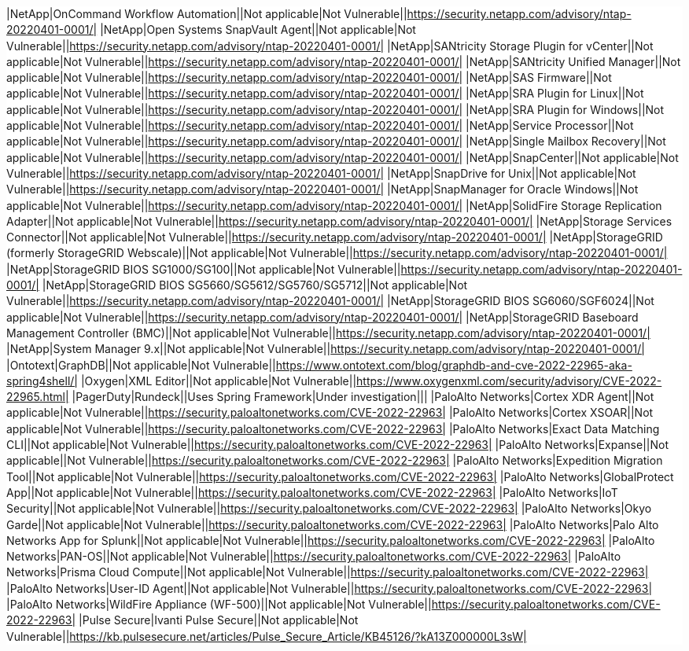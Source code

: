 |NetApp|OnCommand Workflow Automation||Not applicable|Not Vulnerable||https://security.netapp.com/advisory/ntap-20220401-0001/|
|NetApp|Open Systems SnapVault Agent||Not applicable|Not Vulnerable||https://security.netapp.com/advisory/ntap-20220401-0001/|
|NetApp|SANtricity Storage Plugin for vCenter||Not applicable|Not Vulnerable||https://security.netapp.com/advisory/ntap-20220401-0001/|
|NetApp|SANtricity Unified Manager||Not applicable|Not Vulnerable||https://security.netapp.com/advisory/ntap-20220401-0001/|
|NetApp|SAS Firmware||Not applicable|Not Vulnerable||https://security.netapp.com/advisory/ntap-20220401-0001/|
|NetApp|SRA Plugin for Linux||Not applicable|Not Vulnerable||https://security.netapp.com/advisory/ntap-20220401-0001/|
|NetApp|SRA Plugin for Windows||Not applicable|Not Vulnerable||https://security.netapp.com/advisory/ntap-20220401-0001/|
|NetApp|Service Processor||Not applicable|Not Vulnerable||https://security.netapp.com/advisory/ntap-20220401-0001/|
|NetApp|Single Mailbox Recovery||Not applicable|Not Vulnerable||https://security.netapp.com/advisory/ntap-20220401-0001/|
|NetApp|SnapCenter||Not applicable|Not Vulnerable||https://security.netapp.com/advisory/ntap-20220401-0001/|
|NetApp|SnapDrive for Unix||Not applicable|Not Vulnerable||https://security.netapp.com/advisory/ntap-20220401-0001/|
|NetApp|SnapManager for Oracle Windows||Not applicable|Not Vulnerable||https://security.netapp.com/advisory/ntap-20220401-0001/|
|NetApp|SolidFire Storage Replication Adapter||Not applicable|Not Vulnerable||https://security.netapp.com/advisory/ntap-20220401-0001/|
|NetApp|Storage Services Connector||Not applicable|Not Vulnerable||https://security.netapp.com/advisory/ntap-20220401-0001/|
|NetApp|StorageGRID (formerly StorageGRID Webscale)||Not applicable|Not Vulnerable||https://security.netapp.com/advisory/ntap-20220401-0001/|
|NetApp|StorageGRID BIOS SG1000/SG100||Not applicable|Not Vulnerable||https://security.netapp.com/advisory/ntap-20220401-0001/|
|NetApp|StorageGRID BIOS SG5660/SG5612/SG5760/SG5712||Not applicable|Not Vulnerable||https://security.netapp.com/advisory/ntap-20220401-0001/|
|NetApp|StorageGRID BIOS SG6060/SGF6024||Not applicable|Not Vulnerable||https://security.netapp.com/advisory/ntap-20220401-0001/|
|NetApp|StorageGRID Baseboard Management Controller (BMC)||Not applicable|Not Vulnerable||https://security.netapp.com/advisory/ntap-20220401-0001/|
|NetApp|System Manager 9.x||Not applicable|Not Vulnerable||https://security.netapp.com/advisory/ntap-20220401-0001/|
|Ontotext|GraphDB||Not applicable|Not Vulnerable||https://www.ontotext.com/blog/graphdb-and-cve-2022-22965-aka-spring4shell/|
|Oxygen|XML Editor||Not applicable|Not Vulnerable||https://www.oxygenxml.com/security/advisory/CVE-2022-22965.html|
|PagerDuty|Rundeck||Uses Spring Framework|Under investigation|||
|PaloAlto Networks|Cortex XDR Agent||Not applicable|Not Vulnerable||https://security.paloaltonetworks.com/CVE-2022-22963|
|PaloAlto Networks|Cortex XSOAR||Not applicable|Not Vulnerable||https://security.paloaltonetworks.com/CVE-2022-22963|
|PaloAlto Networks|Exact Data Matching CLI||Not applicable|Not Vulnerable||https://security.paloaltonetworks.com/CVE-2022-22963|
|PaloAlto Networks|Expanse||Not applicable||Not Vulnerable||https://security.paloaltonetworks.com/CVE-2022-22963|
|PaloAlto Networks|Expedition Migration Tool||Not applicable|Not Vulnerable||https://security.paloaltonetworks.com/CVE-2022-22963|
|PaloAlto Networks|GlobalProtect App||Not applicable|Not Vulnerable||https://security.paloaltonetworks.com/CVE-2022-22963|
|PaloAlto Networks|IoT Security||Not applicable|Not Vulnerable||https://security.paloaltonetworks.com/CVE-2022-22963|
|PaloAlto Networks|Okyo Garde||Not applicable|Not Vulnerable||https://security.paloaltonetworks.com/CVE-2022-22963|
|PaloAlto Networks|Palo Alto Networks App for Splunk||Not applicable|Not Vulnerable||https://security.paloaltonetworks.com/CVE-2022-22963|
|PaloAlto Networks|PAN-OS||Not applicable|Not Vulnerable||https://security.paloaltonetworks.com/CVE-2022-22963|
|PaloAlto Networks|Prisma Cloud Compute||Not applicable|Not Vulnerable||https://security.paloaltonetworks.com/CVE-2022-22963|
|PaloAlto Networks|User-ID Agent||Not applicable|Not Vulnerable||https://security.paloaltonetworks.com/CVE-2022-22963|
|PaloAlto Networks|WildFire Appliance (WF-500)||Not applicable|Not Vulnerable||https://security.paloaltonetworks.com/CVE-2022-22963|
|Pulse Secure|Ivanti Pulse Secure||Not applicable|Not Vulnerable||https://kb.pulsesecure.net/articles/Pulse_Secure_Article/KB45126/?kA13Z000000L3sW|
